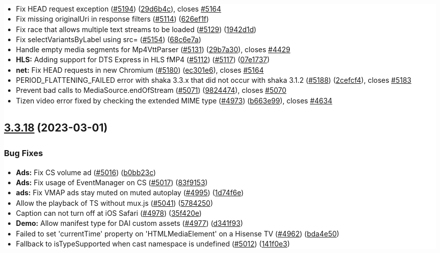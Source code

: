 * Fix HEAD request exception ([#5194](https://github.com/shaka-project/shaka-player/issues/5194)) ([29d6b4c](https://github.com/shaka-project/shaka-player/commit/29d6b4ce7fd9383ab213039e59bfee86e495c00b)), closes [#5164](https://github.com/shaka-project/shaka-player/issues/5164)
* Fix missing originalUri in response filters ([#5114](https://github.com/shaka-project/shaka-player/issues/5114)) ([626ef1f](https://github.com/shaka-project/shaka-player/commit/626ef1f9c117cc98795c5974b3522f6f35fe3867))
* Fix race that allows multiple text streams to be loaded ([#5129](https://github.com/shaka-project/shaka-player/issues/5129)) ([1942d1d](https://github.com/shaka-project/shaka-player/commit/1942d1d1ca491c47d6f39cbd60e647a19c84c044))
* Fix selectVariantsByLabel using src= ([#5154](https://github.com/shaka-project/shaka-player/issues/5154)) ([68c6e7a](https://github.com/shaka-project/shaka-player/commit/68c6e7a299d8feadd6f981d172f81b0b35fa12a9))
* Handle empty media segments for Mp4VttParser ([#5131](https://github.com/shaka-project/shaka-player/issues/5131)) ([29b7a30](https://github.com/shaka-project/shaka-player/commit/29b7a30b13cc5fea1d9aa79b15eb0ac42cc4e85c)), closes [#4429](https://github.com/shaka-project/shaka-player/issues/4429)
* **HLS:** Adding support for DTS Express in HLS fMP4 ([#5112](https://github.com/shaka-project/shaka-player/issues/5112)) ([#5117](https://github.com/shaka-project/shaka-player/issues/5117)) ([07e1737](https://github.com/shaka-project/shaka-player/commit/07e173720d1aa098ae3f3d2ea3731205feb39e6f))
* **net:** Fix HEAD requests in new Chromium ([#5180](https://github.com/shaka-project/shaka-player/issues/5180)) ([ec301e6](https://github.com/shaka-project/shaka-player/commit/ec301e637d1314643f0b2fdfe4c8bcd68ec27f3b)), closes [#5164](https://github.com/shaka-project/shaka-player/issues/5164)
* PERIOD_FLATTENING_FAILED error with shaka 3.3.x that did not occur with shaka 3.1.2 ([#5188](https://github.com/shaka-project/shaka-player/issues/5188)) ([2cefcf4](https://github.com/shaka-project/shaka-player/commit/2cefcf434dcd729469df94a20673ab9fe7d8d72b)), closes [#5183](https://github.com/shaka-project/shaka-player/issues/5183)
* Prevent bad calls to MediaSource.endOfStream ([#5071](https://github.com/shaka-project/shaka-player/issues/5071)) ([9824474](https://github.com/shaka-project/shaka-player/commit/98244742ec6add0a7514966b214e0411648e53a9)), closes [#5070](https://github.com/shaka-project/shaka-player/issues/5070)
* Tizen video error fixed by checking the extended MIME type ([#4973](https://github.com/shaka-project/shaka-player/issues/4973)) ([b663e99](https://github.com/shaka-project/shaka-player/commit/b663e99b9447c5f65746876b4e58ec7e04ee7b7f)), closes [#4634](https://github.com/shaka-project/shaka-player/issues/4634)

## [3.3.18](https://github.com/shaka-project/shaka-player/compare/v3.3.17...v3.3.18) (2023-03-01)


### Bug Fixes

* **Ads:** Fix CS volume ad ([#5016](https://github.com/shaka-project/shaka-player/issues/5016)) ([b0bb23c](https://github.com/shaka-project/shaka-player/commit/b0bb23c493d69d88de87b7789e867223fd2919ff))
* **Ads:** Fix usage of EventManager on CS ([#5017](https://github.com/shaka-project/shaka-player/issues/5017)) ([83f9153](https://github.com/shaka-project/shaka-player/commit/83f915353ff5a180b86a80472a59fa89e0485d15))
* **ads:** Fix VMAP ads stay muted on muted autoplay ([#4995](https://github.com/shaka-project/shaka-player/issues/4995)) ([1d74f6e](https://github.com/shaka-project/shaka-player/commit/1d74f6e75cf74c90fca720e7769784904a7c2841))
* Allow the playback of TS without mux.js ([#5041](https://github.com/shaka-project/shaka-player/issues/5041)) ([5784250](https://github.com/shaka-project/shaka-player/commit/578425003e471828ae012025a9a5225f14a1a11a))
* Caption can not turn off at iOS Safari ([#4978](https://github.com/shaka-project/shaka-player/issues/4978)) ([35f420e](https://github.com/shaka-project/shaka-player/commit/35f420e8283dfc9d8dacbe1a317c4e69e5974cbb))
* **Demo:** Allow manifest type for DAI custom assets ([#4977](https://github.com/shaka-project/shaka-player/issues/4977)) ([d341f93](https://github.com/shaka-project/shaka-player/commit/d341f93c9091d371eba7d37faad2c76914d31a58))
* Failed to set 'currentTime' property on 'HTMLMediaElement' on a Hisense TV ([#4962](https://github.com/shaka-project/shaka-player/issues/4962)) ([bda4e50](https://github.com/shaka-project/shaka-player/commit/bda4e50f72d44865e76716894b48f34db225feab))
* Fallback to isTypeSupported when cast namespace is undefined ([#5012](https://github.com/shaka-project/shaka-player/issues/5012)) ([141f0e3](https://github.com/shaka-project/shaka-player/commit/141f0e384ebe9d31b5df899ef2c4c5d4217a31c9))